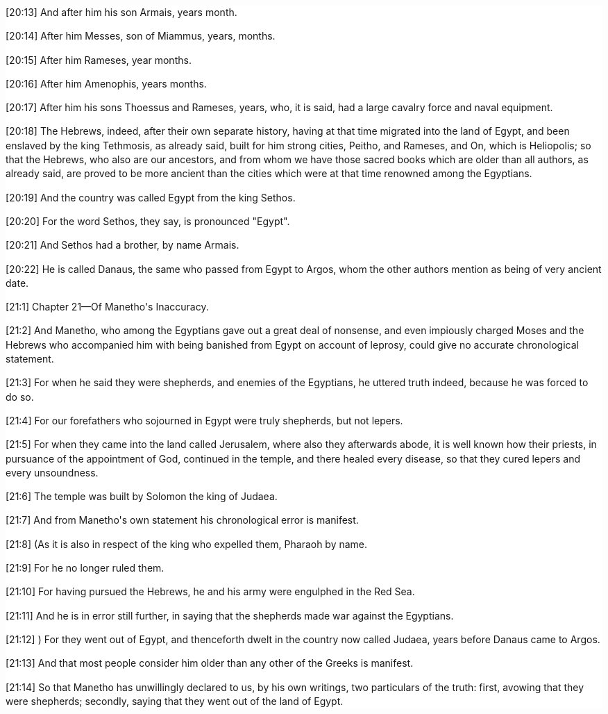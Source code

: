 [20:13] And after him his son Armais,  years  month.

[20:14] After him Messes, son of Miammus,  years,  months.

[20:15] After him Rameses,  year  months.

[20:16] After him Amenophis,  years  months.

[20:17] After him his sons Thoessus and Rameses,  years, who, it is said, had a large cavalry force and naval equipment.

[20:18] The Hebrews, indeed, after their own separate history, having at that time migrated into the land of Egypt, and been enslaved by the king Tethmosis, as already said, built for him strong cities, Peitho, and Rameses, and On, which is Heliopolis; so that the Hebrews, who also are our ancestors, and from whom we have those sacred books which are older than all authors, as already said, are proved to be more ancient than the cities which were at that time renowned among the Egyptians.

[20:19] And the country was called Egypt from the king Sethos.

[20:20] For the word Sethos, they say, is pronounced "Egypt".

[20:21] And Sethos had a brother, by name Armais.

[20:22] He is called Danaus, the same who passed from Egypt to Argos, whom the other authors mention as being of very ancient date.

[21:1] Chapter 21—Of Manetho's Inaccuracy.

[21:2] And Manetho, who among the Egyptians gave out a great deal of nonsense, and even impiously charged Moses and the Hebrews who accompanied him with being banished from Egypt on account of leprosy, could give no accurate chronological statement.

[21:3] For when he said they were shepherds, and enemies of the Egyptians, he uttered truth indeed, because he was forced to do so.

[21:4] For our forefathers who sojourned in Egypt were truly shepherds, but not lepers.

[21:5] For when they came into the land called Jerusalem, where also they afterwards abode, it is well known how their priests, in pursuance of the appointment of God, continued in the temple, and there healed every disease, so that they cured lepers and every unsoundness.

[21:6] The temple was built by Solomon the king of Judaea.

[21:7] And from Manetho's own statement his chronological error is manifest.

[21:8] (As it is also in respect of the king who expelled them, Pharaoh by name.

[21:9] For he no longer ruled them.

[21:10] For having pursued the Hebrews, he and his army were engulphed in the Red Sea.

[21:11] And he is in error still further, in saying that the shepherds made war against the Egyptians.

[21:12] ) For they went out of Egypt, and thenceforth dwelt in the country now called Judaea,  years before Danaus came to Argos.

[21:13] And that most people consider him older than any other of the Greeks is manifest.

[21:14] So that Manetho has unwillingly declared to us, by his own writings, two particulars of the truth: first, avowing that they were shepherds; secondly, saying that they went out of the land of Egypt.
